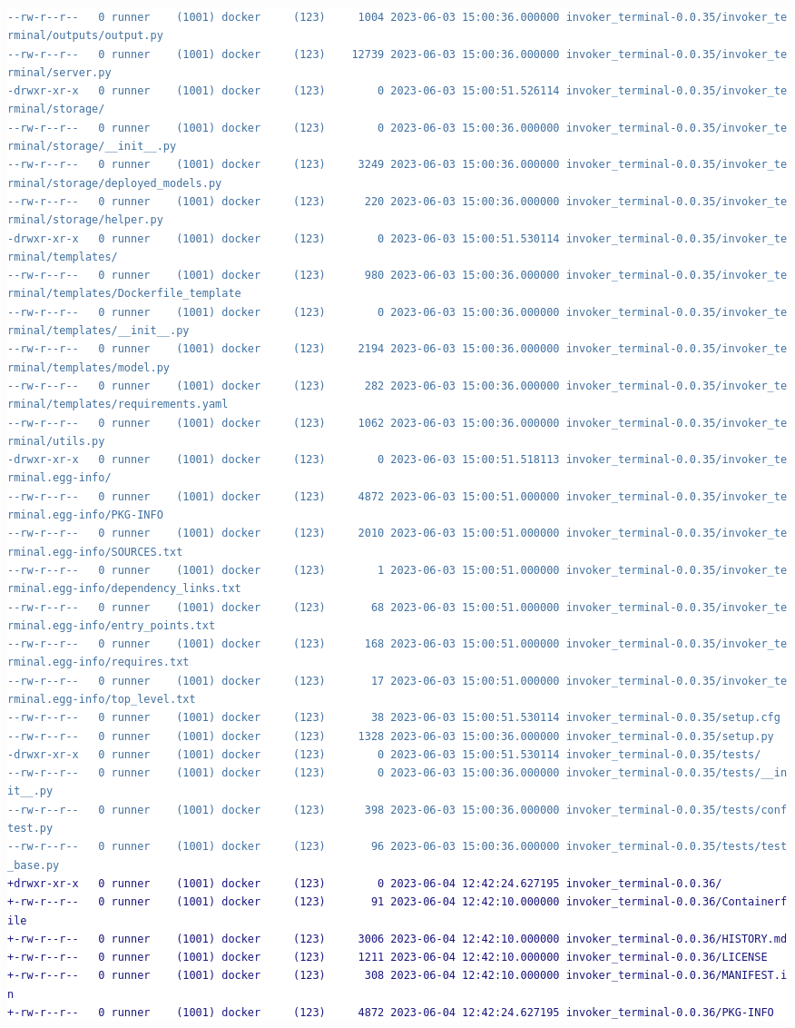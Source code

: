 ```diff
--rw-r--r--   0 runner    (1001) docker     (123)     1004 2023-06-03 15:00:36.000000 invoker_terminal-0.0.35/invoker_terminal/outputs/output.py
--rw-r--r--   0 runner    (1001) docker     (123)    12739 2023-06-03 15:00:36.000000 invoker_terminal-0.0.35/invoker_terminal/server.py
-drwxr-xr-x   0 runner    (1001) docker     (123)        0 2023-06-03 15:00:51.526114 invoker_terminal-0.0.35/invoker_terminal/storage/
--rw-r--r--   0 runner    (1001) docker     (123)        0 2023-06-03 15:00:36.000000 invoker_terminal-0.0.35/invoker_terminal/storage/__init__.py
--rw-r--r--   0 runner    (1001) docker     (123)     3249 2023-06-03 15:00:36.000000 invoker_terminal-0.0.35/invoker_terminal/storage/deployed_models.py
--rw-r--r--   0 runner    (1001) docker     (123)      220 2023-06-03 15:00:36.000000 invoker_terminal-0.0.35/invoker_terminal/storage/helper.py
-drwxr-xr-x   0 runner    (1001) docker     (123)        0 2023-06-03 15:00:51.530114 invoker_terminal-0.0.35/invoker_terminal/templates/
--rw-r--r--   0 runner    (1001) docker     (123)      980 2023-06-03 15:00:36.000000 invoker_terminal-0.0.35/invoker_terminal/templates/Dockerfile_template
--rw-r--r--   0 runner    (1001) docker     (123)        0 2023-06-03 15:00:36.000000 invoker_terminal-0.0.35/invoker_terminal/templates/__init__.py
--rw-r--r--   0 runner    (1001) docker     (123)     2194 2023-06-03 15:00:36.000000 invoker_terminal-0.0.35/invoker_terminal/templates/model.py
--rw-r--r--   0 runner    (1001) docker     (123)      282 2023-06-03 15:00:36.000000 invoker_terminal-0.0.35/invoker_terminal/templates/requirements.yaml
--rw-r--r--   0 runner    (1001) docker     (123)     1062 2023-06-03 15:00:36.000000 invoker_terminal-0.0.35/invoker_terminal/utils.py
-drwxr-xr-x   0 runner    (1001) docker     (123)        0 2023-06-03 15:00:51.518113 invoker_terminal-0.0.35/invoker_terminal.egg-info/
--rw-r--r--   0 runner    (1001) docker     (123)     4872 2023-06-03 15:00:51.000000 invoker_terminal-0.0.35/invoker_terminal.egg-info/PKG-INFO
--rw-r--r--   0 runner    (1001) docker     (123)     2010 2023-06-03 15:00:51.000000 invoker_terminal-0.0.35/invoker_terminal.egg-info/SOURCES.txt
--rw-r--r--   0 runner    (1001) docker     (123)        1 2023-06-03 15:00:51.000000 invoker_terminal-0.0.35/invoker_terminal.egg-info/dependency_links.txt
--rw-r--r--   0 runner    (1001) docker     (123)       68 2023-06-03 15:00:51.000000 invoker_terminal-0.0.35/invoker_terminal.egg-info/entry_points.txt
--rw-r--r--   0 runner    (1001) docker     (123)      168 2023-06-03 15:00:51.000000 invoker_terminal-0.0.35/invoker_terminal.egg-info/requires.txt
--rw-r--r--   0 runner    (1001) docker     (123)       17 2023-06-03 15:00:51.000000 invoker_terminal-0.0.35/invoker_terminal.egg-info/top_level.txt
--rw-r--r--   0 runner    (1001) docker     (123)       38 2023-06-03 15:00:51.530114 invoker_terminal-0.0.35/setup.cfg
--rw-r--r--   0 runner    (1001) docker     (123)     1328 2023-06-03 15:00:36.000000 invoker_terminal-0.0.35/setup.py
-drwxr-xr-x   0 runner    (1001) docker     (123)        0 2023-06-03 15:00:51.530114 invoker_terminal-0.0.35/tests/
--rw-r--r--   0 runner    (1001) docker     (123)        0 2023-06-03 15:00:36.000000 invoker_terminal-0.0.35/tests/__init__.py
--rw-r--r--   0 runner    (1001) docker     (123)      398 2023-06-03 15:00:36.000000 invoker_terminal-0.0.35/tests/conftest.py
--rw-r--r--   0 runner    (1001) docker     (123)       96 2023-06-03 15:00:36.000000 invoker_terminal-0.0.35/tests/test_base.py
+drwxr-xr-x   0 runner    (1001) docker     (123)        0 2023-06-04 12:42:24.627195 invoker_terminal-0.0.36/
+-rw-r--r--   0 runner    (1001) docker     (123)       91 2023-06-04 12:42:10.000000 invoker_terminal-0.0.36/Containerfile
+-rw-r--r--   0 runner    (1001) docker     (123)     3006 2023-06-04 12:42:10.000000 invoker_terminal-0.0.36/HISTORY.md
+-rw-r--r--   0 runner    (1001) docker     (123)     1211 2023-06-04 12:42:10.000000 invoker_terminal-0.0.36/LICENSE
+-rw-r--r--   0 runner    (1001) docker     (123)      308 2023-06-04 12:42:10.000000 invoker_terminal-0.0.36/MANIFEST.in
+-rw-r--r--   0 runner    (1001) docker     (123)     4872 2023-06-04 12:42:24.627195 invoker_terminal-0.0.36/PKG-INFO
```